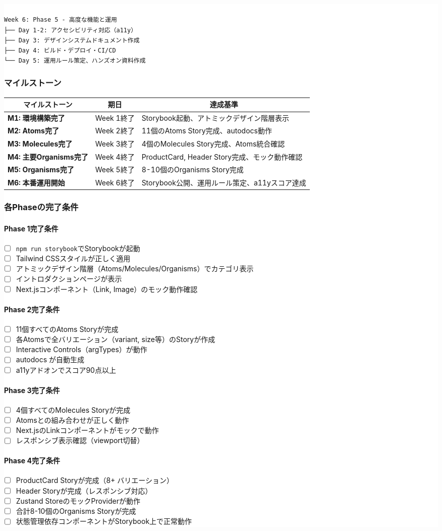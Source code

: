 ```

Week 6: Phase 5 - 高度な機能と運用
├── Day 1-2: アクセシビリティ対応（a11y）
├── Day 3: デザインシステムドキュメント作成
├── Day 4: ビルド・デプロイ・CI/CD
└── Day 5: 運用ルール策定、ハンズオン資料作成
```

### マイルストーン

| マイルストーン | 期日 | 達成基準 |
|--------------|------|----------|
| **M1: 環境構築完了** | Week 1終了 | Storybook起動、アトミックデザイン階層表示 |
| **M2: Atoms完了** | Week 2終了 | 11個のAtoms Story完成、autodocs動作 |
| **M3: Molecules完了** | Week 3終了 | 4個のMolecules Story完成、Atoms統合確認 |
| **M4: 主要Organisms完了** | Week 4終了 | ProductCard, Header Story完成、モック動作確認 |
| **M5: Organisms完了** | Week 5終了 | 8-10個のOrganisms Story完成 |
| **M6: 本番運用開始** | Week 6終了 | Storybook公開、運用ルール策定、a11yスコア達成 |

### 各Phaseの完了条件

#### Phase 1完了条件
- [ ] `npm run storybook`でStorybookが起動
- [ ] Tailwind CSSスタイルが正しく適用
- [ ] アトミックデザイン階層（Atoms/Molecules/Organisms）でカテゴリ表示
- [ ] イントロダクションページが表示
- [ ] Next.jsコンポーネント（Link, Image）のモック動作確認

#### Phase 2完了条件
- [ ] 11個すべてのAtoms Storyが完成
- [ ] 各Atomsで全バリエーション（variant, size等）のStoryが作成
- [ ] Interactive Controls（argTypes）が動作
- [ ] autodocs が自動生成
- [ ] a11yアドオンでスコア90点以上

#### Phase 3完了条件
- [ ] 4個すべてのMolecules Storyが完成
- [ ] Atomsとの組み合わせが正しく動作
- [ ] Next.jsのLinkコンポーネントがモックで動作
- [ ] レスポンシブ表示確認（viewport切替）

#### Phase 4完了条件
- [ ] ProductCard Storyが完成（8+ バリエーション）
- [ ] Header Storyが完成（レスポンシブ対応）
- [ ] Zustand StoreのモックProviderが動作
- [ ] 合計8-10個のOrganisms Storyが完成
- [ ] 状態管理依存コンポーネントがStorybook上で正常動作
